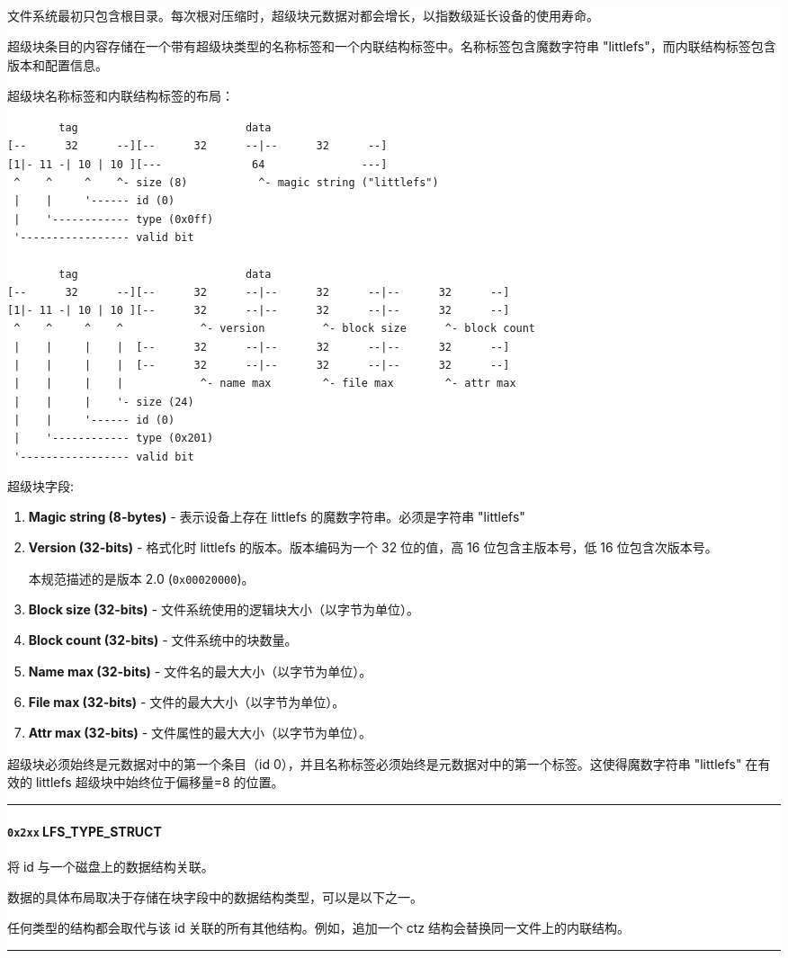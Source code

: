 文件系统最初只包含根目录。每次根对压缩时，超级块元数据对都会增长，以指数级延长设备的使用寿命。

超级块条目的内容存储在一个带有超级块类型的名称标签和一个内联结构标签中。名称标签包含魔数字符串 "littlefs"，而内联结构标签包含版本和配置信息。

超级块名称标签和内联结构标签的布局：

```
        tag                          data
[--      32      --][--      32      --|--      32      --]
[1|- 11 -| 10 | 10 ][---              64               ---]
 ^    ^     ^    ^- size (8)           ^- magic string ("littlefs")
 |    |     '------ id (0)
 |    '------------ type (0x0ff)
 '----------------- valid bit

        tag                          data
[--      32      --][--      32      --|--      32      --|--      32      --]
[1|- 11 -| 10 | 10 ][--      32      --|--      32      --|--      32      --]
 ^    ^     ^    ^            ^- version         ^- block size      ^- block count
 |    |     |    |  [--      32      --|--      32      --|--      32      --]
 |    |     |    |  [--      32      --|--      32      --|--      32      --]
 |    |     |    |            ^- name max        ^- file max        ^- attr max
 |    |     |    '- size (24)
 |    |     '------ id (0)
 |    '------------ type (0x201)
 '----------------- valid bit
```

超级块字段:

1. **Magic string (8-bytes)** - 表示设备上存在 littlefs 的魔数字符串。必须是字符串 "littlefs"

2. **Version (32-bits)** - 格式化时 littlefs 的版本。版本编码为一个 32 位的值，高 16 位包含主版本号，低 16 位包含次版本号。
   
   本规范描述的是版本 2.0 (`0x00020000`)。

3. **Block size (32-bits)** -  文件系统使用的逻辑块大小（以字节为单位）。

4. **Block count (32-bits)** - 文件系统中的块数量。

5. **Name max (32-bits)** - 文件名的最大大小（以字节为单位）。

6. **File max (32-bits)** - 文件的最大大小（以字节为单位）。

7. **Attr max (32-bits)** - 文件属性的最大大小（以字节为单位）。

超级块必须始终是元数据对中的第一个条目（id 0），并且名称标签必须始终是元数据对中的第一个标签。这使得魔数字符串 "littlefs" 在有效的 littlefs 超级块中始终位于偏移量=8 的位置。

---
#### `0x2xx` LFS_TYPE_STRUCT

将 id 与一个磁盘上的数据结构关联。

数据的具体布局取决于存储在块字段中的数据结构类型，可以是以下之一。

任何类型的结构都会取代与该 id 关联的所有其他结构。例如，追加一个 ctz 结构会替换同一文件上的内联结构。

------
